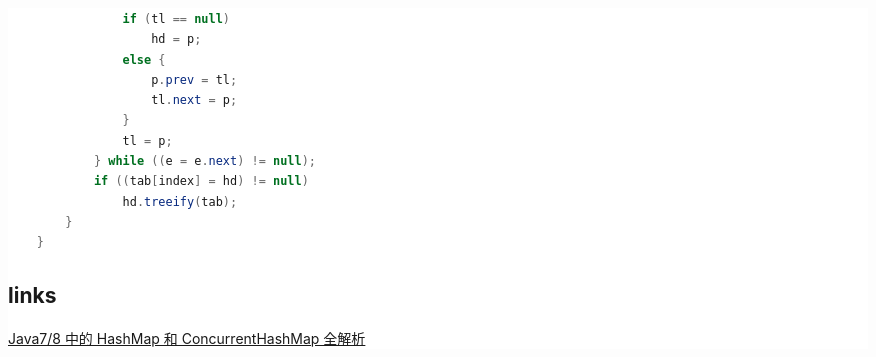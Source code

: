 ```java
                if (tl == null)
                    hd = p;
                else {
                    p.prev = tl;
                    tl.next = p;
                }
                tl = p;
            } while ((e = e.next) != null);
            if ((tab[index] = hd) != null)
                hd.treeify(tab);
        }
    }
```

## links
[Java7/8 中的 HashMap 和 ConcurrentHashMap 全解析](http://www.importnew.com/28263.html)


